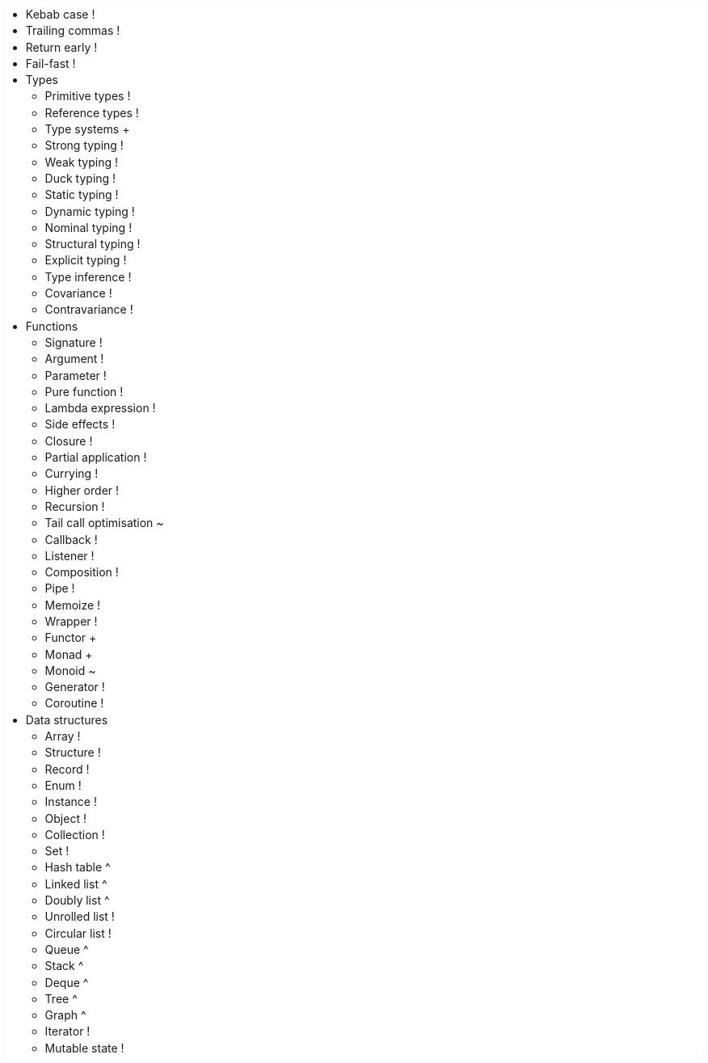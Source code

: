   - Kebab case !
  - Trailing commas !
  - Return early !
  - Fail-fast !
- Types
  - Primitive types !
  - Reference types !
  - Type systems +
  - Strong typing !
  - Weak typing !
  - Duck typing !
  - Static typing !
  - Dynamic typing !
  - Nominal typing !
  - Structural typing !
  - Explicit typing !
  - Type inference !
  - Covariance !
  - Contravariance !
- Functions
  - Signature !
  - Argument !
  - Parameter !
  - Pure function !
  - Lambda expression !
  - Side effects !
  - Closure !
  - Partial application !
  - Currying !
  - Higher order !
  - Recursion !
  - Tail call optimisation ~
  - Callback !
  - Listener !
  - Composition !
  - Pipe !
  - Memoize !
  - Wrapper !
  - Functor +
  - Monad +
  - Monoid ~
  - Generator !
  - Coroutine !
- Data structures
  - Array !
  - Structure !
  - Record !
  - Enum !
  - Instance !
  - Object !
  - Collection !
  - Set !
  - Hash table ^
  - Linked list ^
  - Doubly list ^
  - Unrolled list !
  - Circular list !
  - Queue ^
  - Stack ^
  - Deque ^
  - Tree ^
  - Graph ^
  - Iterator !
  - Mutable state !